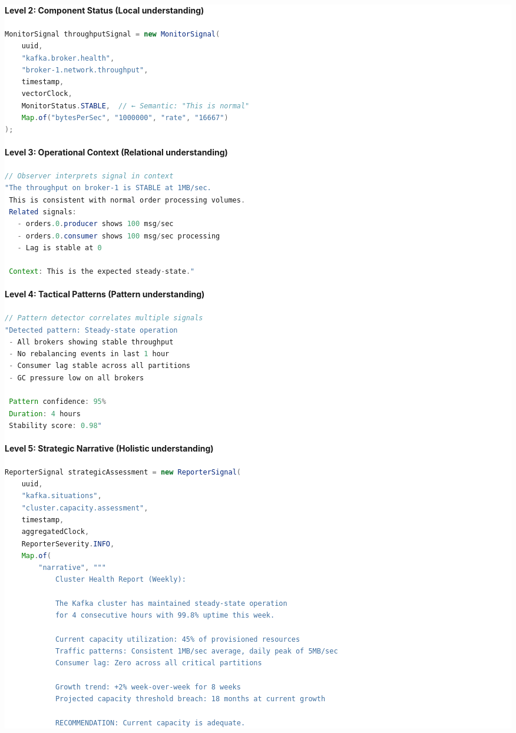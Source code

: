 #### Level 2: Component Status (Local understanding)
```java
MonitorSignal throughputSignal = new MonitorSignal(
    uuid,
    "kafka.broker.health",
    "broker-1.network.throughput",
    timestamp,
    vectorClock,
    MonitorStatus.STABLE,  // ← Semantic: "This is normal"
    Map.of("bytesPerSec", "1000000", "rate", "16667")
);
```

#### Level 3: Operational Context (Relational understanding)
```java
// Observer interprets signal in context
"The throughput on broker-1 is STABLE at 1MB/sec.
 This is consistent with normal order processing volumes.
 Related signals:
   - orders.0.producer shows 100 msg/sec
   - orders.0.consumer shows 100 msg/sec processing
   - Lag is stable at 0

 Context: This is the expected steady-state."
```

#### Level 4: Tactical Patterns (Pattern understanding)
```java
// Pattern detector correlates multiple signals
"Detected pattern: Steady-state operation
 - All brokers showing stable throughput
 - No rebalancing events in last 1 hour
 - Consumer lag stable across all partitions
 - GC pressure low on all brokers

 Pattern confidence: 95%
 Duration: 4 hours
 Stability score: 0.98"
```

#### Level 5: Strategic Narrative (Holistic understanding)
```java
ReporterSignal strategicAssessment = new ReporterSignal(
    uuid,
    "kafka.situations",
    "cluster.capacity.assessment",
    timestamp,
    aggregatedClock,
    ReporterSeverity.INFO,
    Map.of(
        "narrative", """
            Cluster Health Report (Weekly):

            The Kafka cluster has maintained steady-state operation
            for 4 consecutive hours with 99.8% uptime this week.

            Current capacity utilization: 45% of provisioned resources
            Traffic patterns: Consistent 1MB/sec average, daily peak of 5MB/sec
            Consumer lag: Zero across all critical partitions

            Growth trend: +2% week-over-week for 8 weeks
            Projected capacity threshold breach: 18 months at current growth

            RECOMMENDATION: Current capacity is adequate.
```